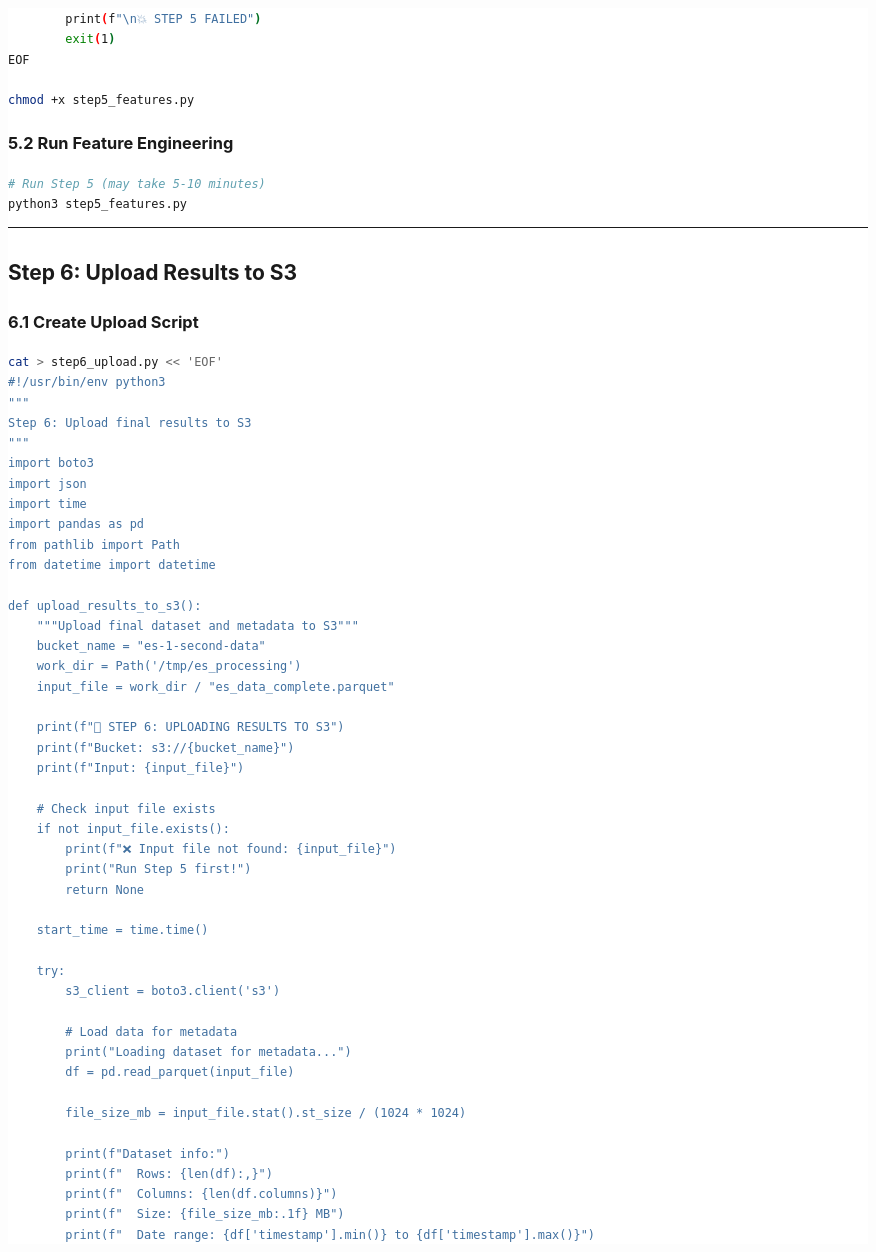 ```bash
        print(f"\n💥 STEP 5 FAILED")
        exit(1)
EOF

chmod +x step5_features.py
```

### 5.2 Run Feature Engineering
```bash
# Run Step 5 (may take 5-10 minutes)
python3 step5_features.py
```

---

## Step 6: Upload Results to S3

### 6.1 Create Upload Script
```bash
cat > step6_upload.py << 'EOF'
#!/usr/bin/env python3
"""
Step 6: Upload final results to S3
"""
import boto3
import json
import time
import pandas as pd
from pathlib import Path
from datetime import datetime

def upload_results_to_s3():
    """Upload final dataset and metadata to S3"""
    bucket_name = "es-1-second-data"
    work_dir = Path('/tmp/es_processing')
    input_file = work_dir / "es_data_complete.parquet"
    
    print(f"🚀 STEP 6: UPLOADING RESULTS TO S3")
    print(f"Bucket: s3://{bucket_name}")
    print(f"Input: {input_file}")
    
    # Check input file exists
    if not input_file.exists():
        print(f"❌ Input file not found: {input_file}")
        print("Run Step 5 first!")
        return None
    
    start_time = time.time()
    
    try:
        s3_client = boto3.client('s3')
        
        # Load data for metadata
        print("Loading dataset for metadata...")
        df = pd.read_parquet(input_file)
        
        file_size_mb = input_file.stat().st_size / (1024 * 1024)
        
        print(f"Dataset info:")
        print(f"  Rows: {len(df):,}")
        print(f"  Columns: {len(df.columns)}")
        print(f"  Size: {file_size_mb:.1f} MB")
        print(f"  Date range: {df['timestamp'].min()} to {df['timestamp'].max()}")
```